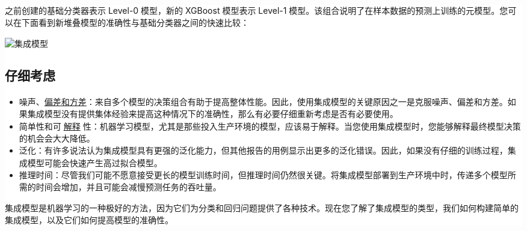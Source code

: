 之前创建的基础分类器表示 Level-0 模型，新的 XGBoost 模型表示 Level-1 模型。该组合说明了在样本数据的预测上训练的元模型。您可以在下面看到新堆叠模型的准确性与基础分类器之间的快速比较：

![集成模型](http://builtin.com/sites/www.builtin.com/files/styles/ckeditor_optimize/public/inline-images/11_ensemble-model.png)

## 仔细考虑

* 噪声、[偏差和方差](https://builtin.com/data-science/bias-variance-tradeoff)：来自多个模型的决策组合有助于提高整体性能。因此，使用集成模型的关键原因之一是克服噪声、偏差和方差。如果集成模型没有提供集体经验来提高这种情况下的准确性，那么有必要仔细重新考虑是否有必要使用。
* 简单性和可 [解释](https://builtin.com/artificial-intelligence/ai-right-explanation) 性：机器学习模型，尤其是那些投入生产环境的模型，应该易于解释。当您使用集成模型时，您能够解释最终模型决策的机会会大大降低。
* 泛化：有许多说法认为集成模型具有更强的泛化能力，但其他报告的用例显示出更多的泛化错误。因此，如果没有仔细的训练过程，集成模型可能会快速产生高过拟合模型。
* 推理时间：尽管我们可能不愿意接受更长的模型训练时间，但推理时间仍然很关键。将集成模型部署到生产环境中时，传递多个模型所需的时间会增加，并且可能会减慢预测任务的吞吐量。

集成模型是机器学习的一种极好的方法，因为它们为分类和回归问题提供了各种技术。现在您了解了集成模型的类型，我们如何构建简单的集成模型，以及它们如何提高模型的准确性。